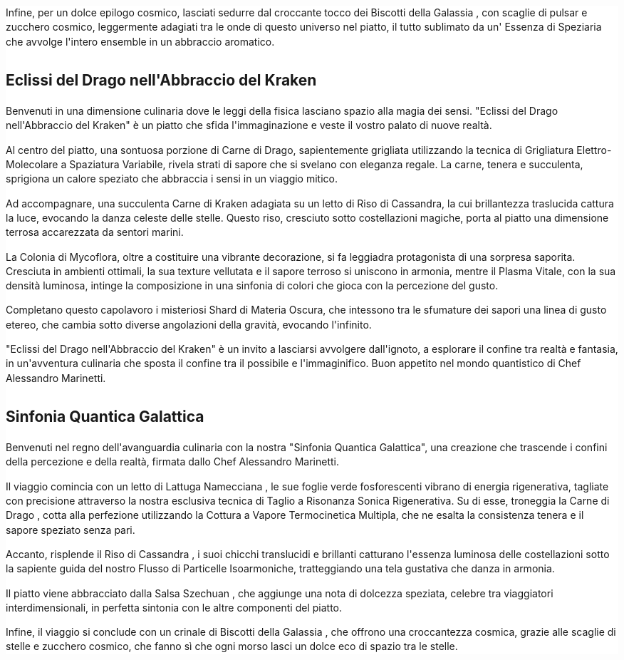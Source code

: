 Infine, per un dolce epilogo cosmico, lasciati sedurre dal croccante tocco dei Biscotti della Galassia , con scaglie di pulsar e zucchero cosmico, leggermente adagiati tra le onde di questo universo nel piatto, il tutto sublimato da un' Essenza di Speziaria che avvolge l'intero ensemble in un abbraccio aromatico.

## Eclissi del Drago nell'Abbraccio del Kraken

Benvenuti in una dimensione culinaria dove le leggi della fisica lasciano spazio alla magia dei sensi. "Eclissi del Drago nell'Abbraccio del Kraken" è un piatto che sfida l'immaginazione e veste il vostro palato di nuove realtà.

Al centro del piatto, una sontuosa porzione di Carne di Drago, sapientemente grigliata utilizzando la tecnica di Grigliatura Elettro-Molecolare a Spaziatura Variabile, rivela strati di sapore che si svelano con eleganza regale. La carne, tenera e succulenta, sprigiona un calore speziato che abbraccia i sensi in un viaggio mitico.

Ad accompagnare, una succulenta Carne di Kraken adagiata su un letto di Riso di Cassandra, la cui brillantezza traslucida cattura la luce, evocando la danza celeste delle stelle. Questo riso, cresciuto sotto costellazioni magiche, porta al piatto una dimensione terrosa accarezzata da sentori marini.

La Colonia di Mycoflora, oltre a costituire una vibrante decorazione, si fa leggiadra protagonista di una sorpresa saporita. Cresciuta in ambienti ottimali, la sua texture vellutata e il sapore terroso si uniscono in armonia, mentre il Plasma Vitale, con la sua densità luminosa, intinge la composizione in una sinfonia di colori che gioca con la percezione del gusto.

Completano questo capolavoro i misteriosi Shard di Materia Oscura, che intessono tra le sfumature dei sapori una linea di gusto etereo, che cambia sotto diverse angolazioni della gravità, evocando l'infinito.

"Eclissi del Drago nell'Abbraccio del Kraken" è un invito a lasciarsi avvolgere dall'ignoto, a esplorare il confine tra realtà e fantasia, in un'avventura culinaria che sposta il confine tra il possibile e l'immaginifico. Buon appetito nel mondo quantistico di Chef Alessandro Marinetti.

## Sinfonia Quantica Galattica

Benvenuti nel regno dell'avanguardia culinaria con la nostra "Sinfonia Quantica Galattica", una creazione che trascende i confini della percezione e della realtà, firmata dallo Chef Alessandro Marinetti.

Il viaggio comincia con un letto di Lattuga Namecciana , le sue foglie verde fosforescenti vibrano di energia rigenerativa, tagliate con precisione attraverso la nostra esclusiva tecnica di Taglio a Risonanza Sonica Rigenerativa. Su di esse, troneggia la Carne di Drago , cotta alla perfezione utilizzando la Cottura a Vapore Termocinetica Multipla, che ne esalta la consistenza tenera e il sapore speziato senza pari.

Accanto, risplende il Riso di Cassandra , i suoi chicchi translucidi e brillanti catturano l'essenza luminosa delle costellazioni sotto la sapiente guida del nostro Flusso di Particelle Isoarmoniche, tratteggiando una tela gustativa che danza in armonia.

Il piatto viene abbracciato dalla Salsa Szechuan , che aggiunge una nota di dolcezza speziata, celebre tra viaggiatori interdimensionali, in perfetta sintonia con le altre componenti del piatto.

Infine, il viaggio si conclude con un crinale di Biscotti della Galassia , che offrono una croccantezza cosmica, grazie alle scaglie di stelle e zucchero cosmico, che fanno sì che ogni morso lasci un dolce eco di spazio tra le stelle.

